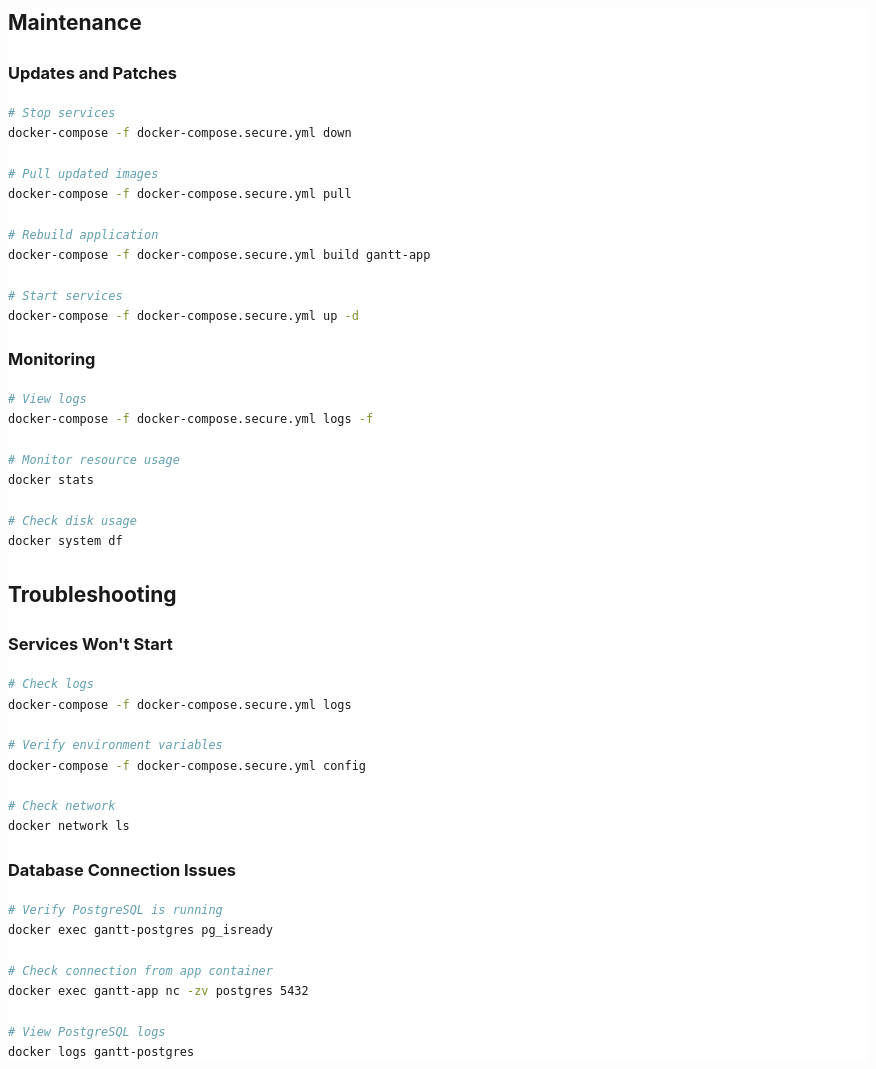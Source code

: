 ## Maintenance

### Updates and Patches

```bash
# Stop services
docker-compose -f docker-compose.secure.yml down

# Pull updated images
docker-compose -f docker-compose.secure.yml pull

# Rebuild application
docker-compose -f docker-compose.secure.yml build gantt-app

# Start services
docker-compose -f docker-compose.secure.yml up -d
```

### Monitoring

```bash
# View logs
docker-compose -f docker-compose.secure.yml logs -f

# Monitor resource usage
docker stats

# Check disk usage
docker system df
```

## Troubleshooting

### Services Won't Start

```bash
# Check logs
docker-compose -f docker-compose.secure.yml logs

# Verify environment variables
docker-compose -f docker-compose.secure.yml config

# Check network
docker network ls
```

### Database Connection Issues

```bash
# Verify PostgreSQL is running
docker exec gantt-postgres pg_isready

# Check connection from app container
docker exec gantt-app nc -zv postgres 5432

# View PostgreSQL logs
docker logs gantt-postgres
```
